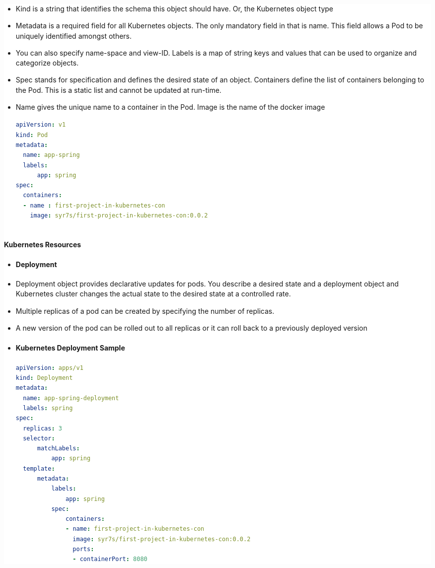 * Kind is a string that identifies the schema this object should have. Or, the Kubernetes object type

* Metadata is a required field for all Kubernetes objects. The only mandatory field in that is name. This field allows a Pod to be uniquely identified amongst others. 

* You can also specify name-space and view-ID. Labels is a map of string keys and values that can be used to organize and categorize objects. 

* Spec stands for specification and defines the desired state of an object. Containers define the list of containers belonging to the Pod. This is a static list and cannot be updated at run-time.

* Name gives the unique name to a container in the Pod. Image is the name of the docker image

  ```yaml
  apiVersion: v1
  kind: Pod
  metadata:
  	name: app-spring
  	labels:
  		app: spring
  spec:
  	containers: 
  	- name : first-project-in-kubernetes-con
  	  image: syr7s/first-project-in-kubernetes-con:0.0.2
  	
  ```

#### Kubernetes Resources

* #### Deployment

* Deployment object provides declarative updates for pods. You describe a desired state and a deployment object and Kubernetes cluster changes the actual state to the desired state at a controlled rate.

* Multiple replicas of a pod can be created by specifying the number of replicas.

* A new version of the pod can be rolled out to all replicas or it can roll back to a previously deployed version

* #### Kubernetes Deployment Sample

  ```yaml
  apiVersion: apps/v1
  kind: Deployment
  metadata:
  	name: app-spring-deployment
  	labels: spring
  spec:
  	replicas: 3
  	selector:
  		matchLabels:
  			app: spring
  	template:
  		metadata:
  			labels:
  				app: spring
  			spec:
  				containers:
  				- name: first-project-in-kubernetes-con
  				  image: syr7s/first-project-in-kubernetes-con:0.0.2
  				  ports:
  				  - containerPort: 8080
  ```
